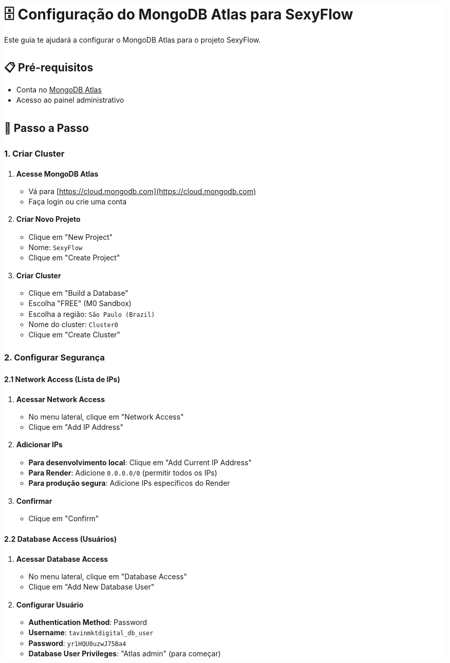 # 🗄️ Configuração do MongoDB Atlas para SexyFlow

Este guia te ajudará a configurar o MongoDB Atlas para o projeto SexyFlow.

## 📋 Pré-requisitos

- Conta no [MongoDB Atlas](https://www.mongodb.com/cloud/atlas)
- Acesso ao painel administrativo

## 🚀 Passo a Passo

### 1. Criar Cluster

1. **Acesse MongoDB Atlas**
   - Vá para [https://cloud.mongodb.com](https://cloud.mongodb.com)
   - Faça login ou crie uma conta

2. **Criar Novo Projeto**
   - Clique em "New Project"
   - Nome: `SexyFlow`
   - Clique em "Create Project"

3. **Criar Cluster**
   - Clique em "Build a Database"
   - Escolha "FREE" (M0 Sandbox)
   - Escolha a região: `São Paulo (Brazil)`
   - Nome do cluster: `Cluster0`
   - Clique em "Create Cluster"

### 2. Configurar Segurança

#### 2.1 Network Access (Lista de IPs)

1. **Acessar Network Access**
   - No menu lateral, clique em "Network Access"
   - Clique em "Add IP Address"

2. **Adicionar IPs**
   - **Para desenvolvimento local**: Clique em "Add Current IP Address"
   - **Para Render**: Adicione `0.0.0.0/0` (permitir todos os IPs)
   - **Para produção segura**: Adicione IPs específicos do Render

3. **Confirmar**
   - Clique em "Confirm"

#### 2.2 Database Access (Usuários)

1. **Acessar Database Access**
   - No menu lateral, clique em "Database Access"
   - Clique em "Add New Database User"

2. **Configurar Usuário**
   - **Authentication Method**: Password
   - **Username**: `tavinmktdigital_db_user`
   - **Password**: `yr1HQU0uzwJ75Ba4`
   - **Database User Privileges**: "Atlas admin" (para começar)
